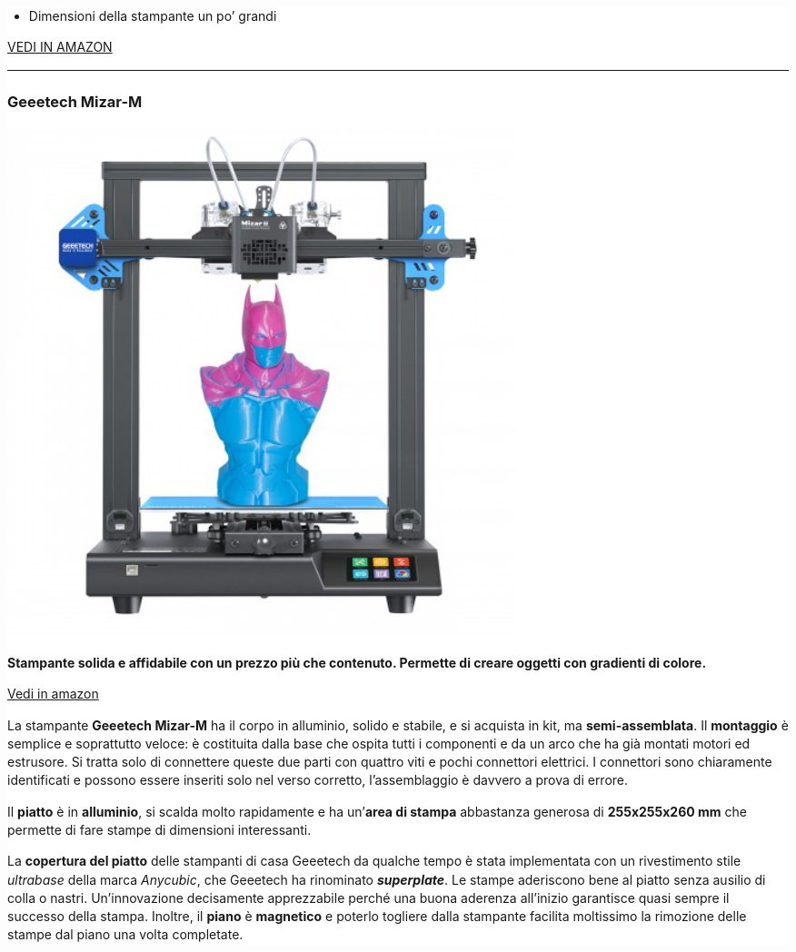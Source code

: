 - Dimensioni della stampante un po’ grandi

[VEDI IN AMAZON](https://amzn.to/43Dtg57)

* * *

### **Geeetech Mizar-M**

[![Geeetech Mizar-M stampante 3D](images/Geeetech-Mizar-M-stampante-3D-3D-printer.png)](https://amzn.to/3IZw9DI)

__Stampante solida e affidabile con un prezzo più che contenuto. Permette di creare oggetti con gradienti di colore.__

[Vedi in amazon](https://amzn.to/3IZw9DI)

La stampante **Geeetech Mizar-M** ha il corpo in alluminio, solido e stabile, e si acquista in kit, ma **semi-assemblata**. Il **montaggio** è semplice e soprattutto veloce: è costituita dalla base che ospita tutti i componenti e da un arco che ha già montati motori ed estrusore. Si tratta solo di connettere queste due parti con quattro viti e pochi connettori elettrici. I connettori sono chiaramente identificati e possono essere inseriti solo nel verso corretto, l’assemblaggio è davvero a prova di errore.

Il **piatto** è in **alluminio**, si scalda molto rapidamente e ha un’**area di stampa** abbastanza generosa di **255x255x260 mm** che permette di fare stampe di dimensioni interessanti.

La **copertura del piatto** delle stampanti di casa Geeetech da qualche tempo è stata implementata con un rivestimento stile _ultrabase_ della marca _Anycubic_, che Geeetech ha rinominato **_superplate_**. Le stampe aderiscono bene al piatto senza ausilio di colla o nastri. Un’innovazione decisamente apprezzabile perché una buona aderenza all’inizio garantisce quasi sempre il successo della stampa. Inoltre, il **piano** è **magnetico** e poterlo togliere dalla stampante facilita moltissimo la rimozione delle stampe dal piano una volta completate.
